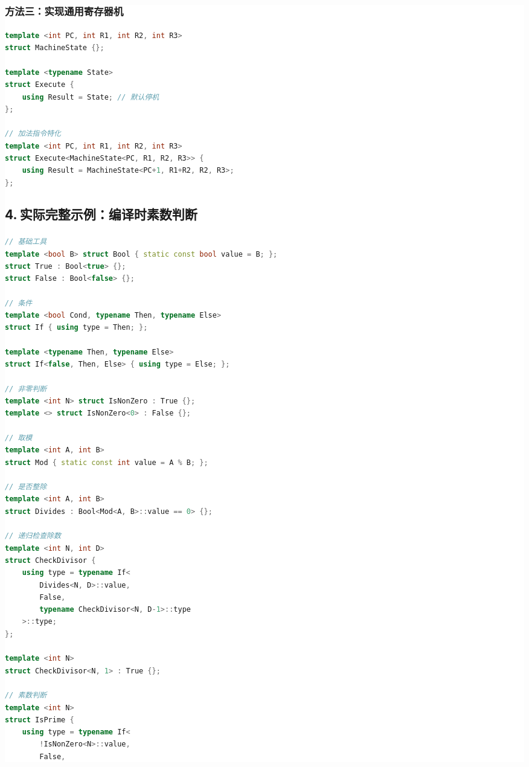 ### 方法三：实现通用寄存器机

```cpp
template <int PC, int R1, int R2, int R3>
struct MachineState {};

template <typename State>
struct Execute {
    using Result = State; // 默认停机
};

// 加法指令特化
template <int PC, int R1, int R2, int R3>
struct Execute<MachineState<PC, R1, R2, R3>> {
    using Result = MachineState<PC+1, R1+R2, R2, R3>;
};
```

## 4. 实际完整示例：编译时素数判断

```cpp
// 基础工具
template <bool B> struct Bool { static const bool value = B; };
struct True : Bool<true> {};
struct False : Bool<false> {};

// 条件
template <bool Cond, typename Then, typename Else>
struct If { using type = Then; };

template <typename Then, typename Else>
struct If<false, Then, Else> { using type = Else; };

// 非零判断
template <int N> struct IsNonZero : True {};
template <> struct IsNonZero<0> : False {};

// 取模
template <int A, int B>
struct Mod { static const int value = A % B; };

// 是否整除
template <int A, int B>
struct Divides : Bool<Mod<A, B>::value == 0> {};

// 递归检查除数
template <int N, int D>
struct CheckDivisor {
    using type = typename If<
        Divides<N, D>::value,
        False,
        typename CheckDivisor<N, D-1>::type
    >::type;
};

template <int N>
struct CheckDivisor<N, 1> : True {};

// 素数判断
template <int N>
struct IsPrime {
    using type = typename If<
        !IsNonZero<N>::value,
        False,
```